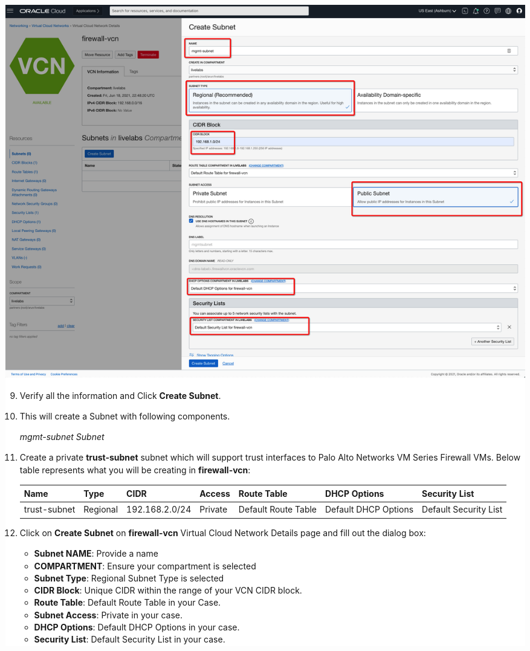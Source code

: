    ![Create mgmt Subnet in Firewall VCN](../common/images/create-hub-mgmt-subnet.png " ")

9. Verify all the information and Click **Create Subnet**.

10. This will create a Subnet with following components.

    *mgmt-subnet Subnet*

11. Create a private **trust-subnet** subnet which will support trust interfaces to Palo Alto Networks VM Series Firewall VMs. Below table represents what you will be creating in **firewall-vcn**: 

      | Name         | Type     | CIDR           | Access  | Route Table         | DHCP Options         | Security List         |
      |--------------|----------|----------------|---------|---------------------|----------------------|-----------------------|
      | trust-subnet | Regional | 192.168.2.0/24 | Private | Default Route Table | Default DHCP Options | Default Security List |

12. Click on **Create Subnet** on **firewall-vcn** Virtual Cloud Network Details page and fill out the dialog box: 

      - **Subnet NAME**: Provide a name
      - **COMPARTMENT**: Ensure your compartment is selected
      - **Subnet Type**: Regional Subnet Type is selected
      - **CIDR Block**:  Unique CIDR within the range of your VCN CIDR block.
      - **Route Table**: Default Route Table in your Case.
      - **Subnet Access**: Private in your case.
      - **DHCP Options**: Default DHCP Options in your case.
      - **Security List**: Default Security List in your case.
